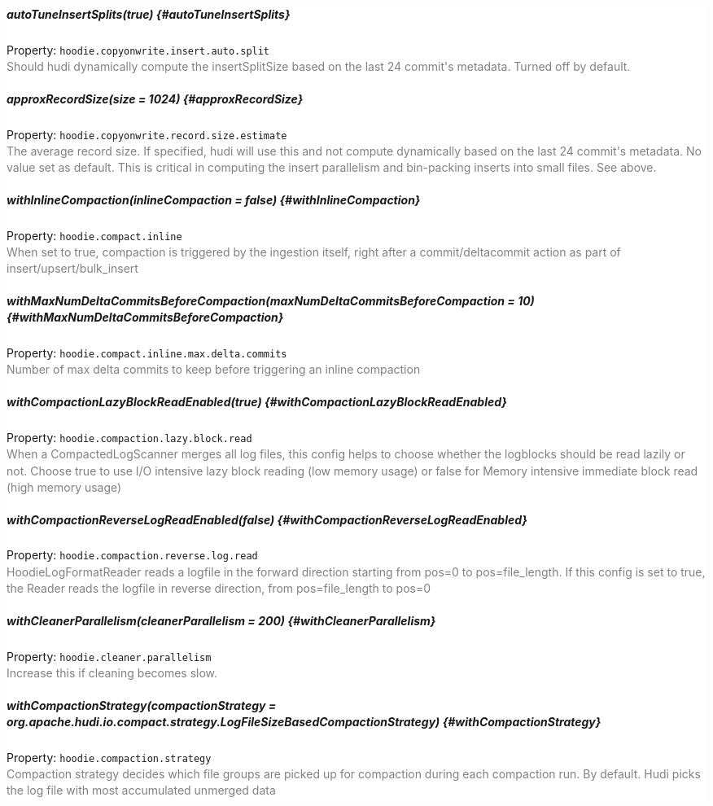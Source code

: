 ##### autoTuneInsertSplits(true) {#autoTuneInsertSplits} 
Property: `hoodie.copyonwrite.insert.auto.split` <br/>
<span style="color:grey">Should hudi dynamically compute the insertSplitSize based on the last 24 commit's metadata. Turned off by default. </span>

##### approxRecordSize(size = 1024) {#approxRecordSize} 
Property: `hoodie.copyonwrite.record.size.estimate` <br/>
<span style="color:grey">The average record size. If specified, hudi will use this and not compute dynamically based on the last 24 commit's metadata. No value set as default. This is critical in computing the insert parallelism and bin-packing inserts into small files. See above.</span>

##### withInlineCompaction(inlineCompaction = false) {#withInlineCompaction} 
Property: `hoodie.compact.inline` <br/>
<span style="color:grey">When set to true, compaction is triggered by the ingestion itself, right after a commit/deltacommit action as part of insert/upsert/bulk_insert</span>

##### withMaxNumDeltaCommitsBeforeCompaction(maxNumDeltaCommitsBeforeCompaction = 10) {#withMaxNumDeltaCommitsBeforeCompaction} 
Property: `hoodie.compact.inline.max.delta.commits` <br/>
<span style="color:grey">Number of max delta commits to keep before triggering an inline compaction</span>

##### withCompactionLazyBlockReadEnabled(true) {#withCompactionLazyBlockReadEnabled} 
Property: `hoodie.compaction.lazy.block.read` <br/>
<span style="color:grey">When a CompactedLogScanner merges all log files, this config helps to choose whether the logblocks should be read lazily or not. Choose true to use I/O intensive lazy block reading (low memory usage) or false for Memory intensive immediate block read (high memory usage)</span>

##### withCompactionReverseLogReadEnabled(false) {#withCompactionReverseLogReadEnabled} 
Property: `hoodie.compaction.reverse.log.read` <br/>
<span style="color:grey">HoodieLogFormatReader reads a logfile in the forward direction starting from pos=0 to pos=file_length. If this config is set to true, the Reader reads the logfile in reverse direction, from pos=file_length to pos=0</span>

##### withCleanerParallelism(cleanerParallelism = 200) {#withCleanerParallelism} 
Property: `hoodie.cleaner.parallelism` <br/>
<span style="color:grey">Increase this if cleaning becomes slow.</span>

##### withCompactionStrategy(compactionStrategy = org.apache.hudi.io.compact.strategy.LogFileSizeBasedCompactionStrategy) {#withCompactionStrategy} 
Property: `hoodie.compaction.strategy` <br/>
<span style="color:grey">Compaction strategy decides which file groups are picked up for compaction during each compaction run. By default. Hudi picks the log file with most accumulated unmerged data</span>
